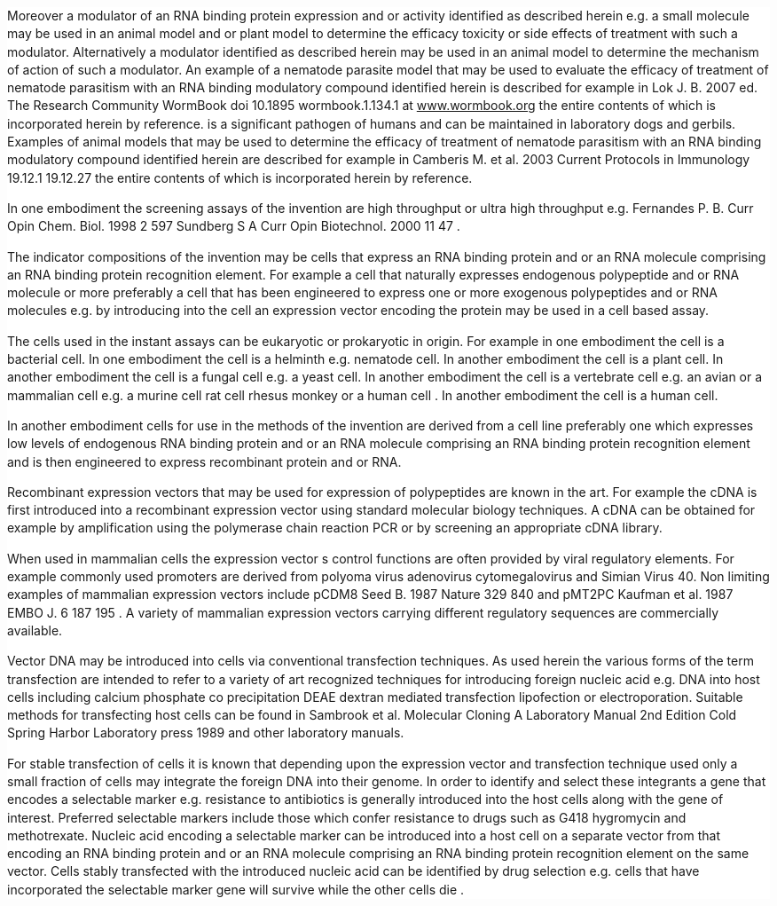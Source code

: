 Moreover a modulator of an RNA binding protein expression and or activity identified as described herein e.g. a small molecule may be used in an animal model and or plant model to determine the efficacy toxicity or side effects of treatment with such a modulator. Alternatively a modulator identified as described herein may be used in an animal model to determine the mechanism of action of such a modulator. An example of a nematode parasite model that may be used to evaluate the efficacy of treatment of nematode parasitism with an RNA binding modulatory compound identified herein is described for example in Lok J. B. 2007 ed. The Research Community WormBook doi 10.1895 wormbook.1.134.1 at www.wormbook.org the entire contents of which is incorporated herein by reference. is a significant pathogen of humans and can be maintained in laboratory dogs and gerbils. Examples of animal models that may be used to determine the efficacy of treatment of nematode parasitism with an RNA binding modulatory compound identified herein are described for example in Camberis M. et al. 2003 Current Protocols in Immunology 19.12.1 19.12.27 the entire contents of which is incorporated herein by reference.

In one embodiment the screening assays of the invention are high throughput or ultra high throughput e.g. Fernandes P. B. Curr Opin Chem. Biol. 1998 2 597 Sundberg S A Curr Opin Biotechnol. 2000 11 47 .

The indicator compositions of the invention may be cells that express an RNA binding protein and or an RNA molecule comprising an RNA binding protein recognition element. For example a cell that naturally expresses endogenous polypeptide and or RNA molecule or more preferably a cell that has been engineered to express one or more exogenous polypeptides and or RNA molecules e.g. by introducing into the cell an expression vector encoding the protein may be used in a cell based assay.

The cells used in the instant assays can be eukaryotic or prokaryotic in origin. For example in one embodiment the cell is a bacterial cell. In one embodiment the cell is a helminth e.g. nematode cell. In another embodiment the cell is a plant cell. In another embodiment the cell is a fungal cell e.g. a yeast cell. In another embodiment the cell is a vertebrate cell e.g. an avian or a mammalian cell e.g. a murine cell rat cell rhesus monkey or a human cell . In another embodiment the cell is a human cell.

In another embodiment cells for use in the methods of the invention are derived from a cell line preferably one which expresses low levels of endogenous RNA binding protein and or an RNA molecule comprising an RNA binding protein recognition element and is then engineered to express recombinant protein and or RNA.

Recombinant expression vectors that may be used for expression of polypeptides are known in the art. For example the cDNA is first introduced into a recombinant expression vector using standard molecular biology techniques. A cDNA can be obtained for example by amplification using the polymerase chain reaction PCR or by screening an appropriate cDNA library.

When used in mammalian cells the expression vector s control functions are often provided by viral regulatory elements. For example commonly used promoters are derived from polyoma virus adenovirus cytomegalovirus and Simian Virus 40. Non limiting examples of mammalian expression vectors include pCDM8 Seed B. 1987 Nature 329 840 and pMT2PC Kaufman et al. 1987 EMBO J. 6 187 195 . A variety of mammalian expression vectors carrying different regulatory sequences are commercially available.

Vector DNA may be introduced into cells via conventional transfection techniques. As used herein the various forms of the term transfection are intended to refer to a variety of art recognized techniques for introducing foreign nucleic acid e.g. DNA into host cells including calcium phosphate co precipitation DEAE dextran mediated transfection lipofection or electroporation. Suitable methods for transfecting host cells can be found in Sambrook et al. Molecular Cloning A Laboratory Manual 2nd Edition Cold Spring Harbor Laboratory press 1989 and other laboratory manuals.

For stable transfection of cells it is known that depending upon the expression vector and transfection technique used only a small fraction of cells may integrate the foreign DNA into their genome. In order to identify and select these integrants a gene that encodes a selectable marker e.g. resistance to antibiotics is generally introduced into the host cells along with the gene of interest. Preferred selectable markers include those which confer resistance to drugs such as G418 hygromycin and methotrexate. Nucleic acid encoding a selectable marker can be introduced into a host cell on a separate vector from that encoding an RNA binding protein and or an RNA molecule comprising an RNA binding protein recognition element on the same vector. Cells stably transfected with the introduced nucleic acid can be identified by drug selection e.g. cells that have incorporated the selectable marker gene will survive while the other cells die .
